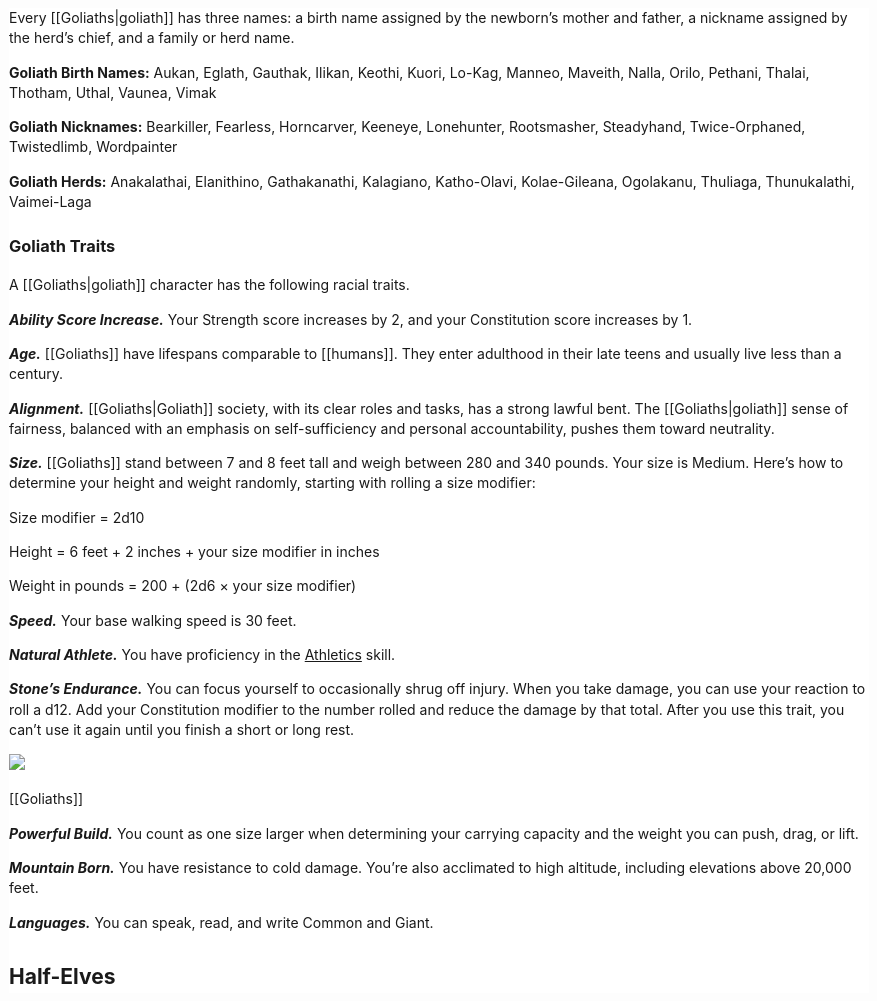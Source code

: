 Every [[Goliaths|goliath]] has three names: a birth name assigned by the newborn’s mother and father, a nickname assigned by the herd’s chief, and a family or herd name.

**Goliath Birth Names:** Aukan, Eglath, Gauthak, Ilikan, Keothi, Kuori, Lo-Kag, Manneo, Maveith, Nalla, Orilo, Pethani, Thalai, Thotham, Uthal, Vaunea, Vimak

**Goliath Nicknames:** Bearkiller, Fearless, Horncarver, Keeneye, Lonehunter, Rootsmasher, Steadyhand, Twice-Orphaned, Twistedlimb, Wordpainter

**Goliath Herds:** Anakalathai, Elanithino, Gathakanathi, Kalagiano, Katho-Olavi, Kolae-Gileana, Ogolakanu, Thuliaga, Thunukalathi, Vaimei-Laga

### Goliath Traits

A [[Goliaths|goliath]] character has the following racial traits.

_**Ability Score Increase.**_ Your Strength score increases by 2, and your Constitution score increases by 1.

_**Age.**_ [[Goliaths]] have lifespans comparable to [[humans]]. They enter adulthood in their late teens and usually live less than a century.

_**Alignment.**_ [[Goliaths|Goliath]] society, with its clear roles and tasks, has a strong lawful bent. The [[Goliaths|goliath]] sense of fairness, balanced with an emphasis on self-sufficiency and personal accountability, pushes them toward neutrality.

_**Size.**_ [[Goliaths]] stand between 7 and 8 feet tall and weigh between 280 and 340 pounds. Your size is Medium. Here’s how to determine your height and weight randomly, starting with rolling a size modifier:

Size modifier = 2d10

Height = 6 feet + 2 inches + your size modifier in inches

Weight in pounds = 200 + (2d6 × your size modifier)

_**Speed.**_ Your base walking speed is 30 feet.

_**Natural Athlete.**_ You have proficiency in the [Athletics](https://www.dndbeyond.com/compendium/rules/basic-rules/using-ability-scores#Athletics) skill.

_**Stone’s Endurance.**_ You can focus yourself to occasionally shrug off injury. When you take damage, you can use your reaction to roll a d12. Add your Constitution modifier to the number rolled and reduce the damage by that total. After you use this trait, you can’t use it again until you finish a short or long rest.

[![](https://media.dndbeyond.com/compendium-images/egtw/yDOyqyOocErRgYJK/04-10.png)](https://media.dndbeyond.com/compendium-images/egtw/yDOyqyOocErRgYJK/04-10.png)

[[Goliaths]]

_**Powerful Build.**_ You count as one size larger when determining your carrying capacity and the weight you can push, drag, or lift.

_**Mountain Born.**_ You have resistance to cold damage. You’re also acclimated to high altitude, including elevations above 20,000 feet.

_**Languages.**_ You can speak, read, and write Common and Giant.

## Half-Elves
